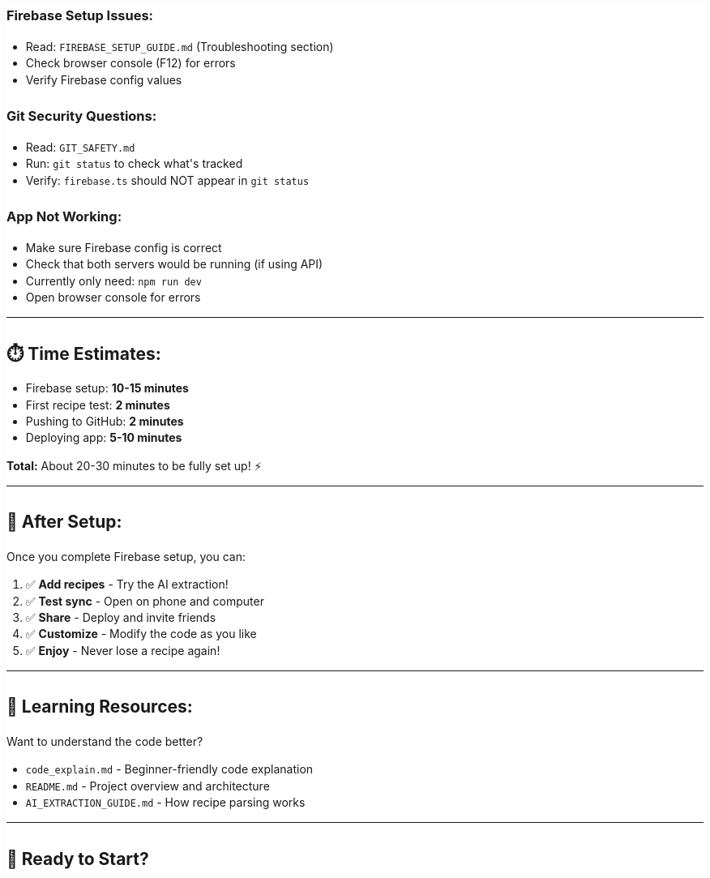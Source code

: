 ### **Firebase Setup Issues:**
- Read: `FIREBASE_SETUP_GUIDE.md` (Troubleshooting section)
- Check browser console (F12) for errors
- Verify Firebase config values

### **Git Security Questions:**
- Read: `GIT_SAFETY.md`
- Run: `git status` to check what's tracked
- Verify: `firebase.ts` should NOT appear in `git status`

### **App Not Working:**
- Make sure Firebase config is correct
- Check that both servers would be running (if using API)
- Currently only need: `npm run dev`
- Open browser console for errors

---

## ⏱️ **Time Estimates:**

- Firebase setup: **10-15 minutes**
- First recipe test: **2 minutes**
- Pushing to GitHub: **2 minutes**
- Deploying app: **5-10 minutes**

**Total:** About 20-30 minutes to be fully set up! ⚡

---

## 🎊 **After Setup:**

Once you complete Firebase setup, you can:

1. ✅ **Add recipes** - Try the AI extraction!
2. ✅ **Test sync** - Open on phone and computer
3. ✅ **Share** - Deploy and invite friends
4. ✅ **Customize** - Modify the code as you like
5. ✅ **Enjoy** - Never lose a recipe again!

---

## 📖 **Learning Resources:**

Want to understand the code better?

- `code_explain.md` - Beginner-friendly code explanation
- `README.md` - Project overview and architecture
- `AI_EXTRACTION_GUIDE.md` - How recipe parsing works

---

## 🎯 **Ready to Start?**
